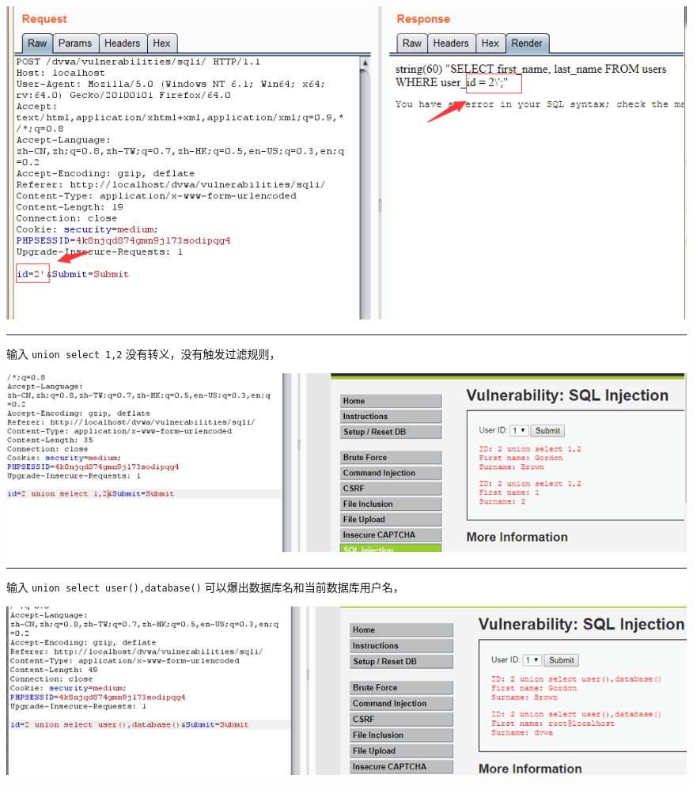 ![images](/images/2019-03-30/sql25.png) <br>

-----

输入 `union select 1,2` 没有转义，没有触发过滤规则，<br>

![images](/images/2019-03-30/sql26.png) <br>

-----

输入 `union select user(),database()` 可以爆出数据库名和当前数据库用户名，<br>

![images](/images/2019-03-30/sql27.png) <br>
